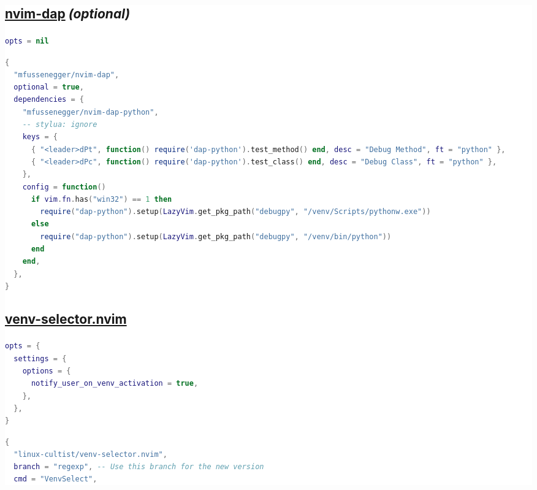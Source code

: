 </TabItem>

</Tabs>

## [nvim-dap](https://github.com/mfussenegger/nvim-dap) _(optional)_

<Tabs>

<TabItem value="opts" label="Options">

```lua
opts = nil
```

</TabItem>


<TabItem value="code" label="Full Spec">

```lua
{
  "mfussenegger/nvim-dap",
  optional = true,
  dependencies = {
    "mfussenegger/nvim-dap-python",
    -- stylua: ignore
    keys = {
      { "<leader>dPt", function() require('dap-python').test_method() end, desc = "Debug Method", ft = "python" },
      { "<leader>dPc", function() require('dap-python').test_class() end, desc = "Debug Class", ft = "python" },
    },
    config = function()
      if vim.fn.has("win32") == 1 then
        require("dap-python").setup(LazyVim.get_pkg_path("debugpy", "/venv/Scripts/pythonw.exe"))
      else
        require("dap-python").setup(LazyVim.get_pkg_path("debugpy", "/venv/bin/python"))
      end
    end,
  },
}
```

</TabItem>

</Tabs>

## [venv-selector.nvim](https://github.com/linux-cultist/venv-selector.nvim/tree/regexp)

<Tabs>

<TabItem value="opts" label="Options">

```lua
opts = {
  settings = {
    options = {
      notify_user_on_venv_activation = true,
    },
  },
}
```
```lua
{
  "linux-cultist/venv-selector.nvim",
  branch = "regexp", -- Use this branch for the new version
  cmd = "VenvSelect",
```